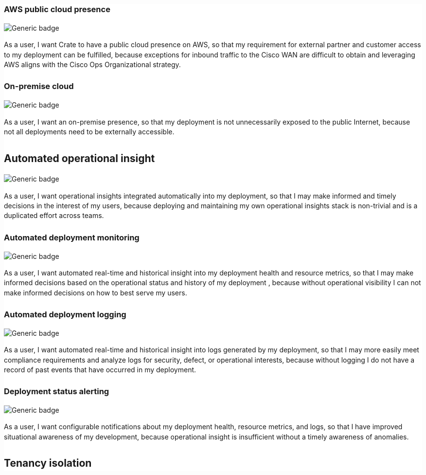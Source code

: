 ### AWS public cloud presence

![Generic badge](https://img.shields.io/badge/TECHNICAL-MVP-GREEN.svg) 

As a user, I want Crate to have a public cloud presence on AWS, so that my requirement for external partner and customer access to my deployment can be fulfilled, because exceptions for inbound traffic to the Cisco WAN are difficult to obtain and leveraging AWS aligns with the Cisco Ops Organizational strategy.

### On-premise cloud

![Generic badge](https://img.shields.io/badge/BUSINESS-POSTMVP-brightgreen) 

As a user, I want an on-premise presence, so that my deployment is not unnecessarily exposed to the public Internet, because not all deployments need to be externally accessible.

Automated operational insight
-----------------------------

![Generic badge](https://img.shields.io/badge/BUSINESS-MVP-GREEN.svg) 

As a user, I want operational insights integrated automatically into my deployment, so that I may make informed and timely decisions in the interest of my users, because deploying and maintaining my own operational insights stack is non-trivial and is a duplicated effort across teams.

### Automated deployment monitoring

![Generic badge](https://img.shields.io/badge/BUSINESS-POSTMVP-brightgreen) 

As a user, I want automated real-time and historical insight into my deployment health and resource metrics, so that I may make informed decisions based on the operational status and history of my deployment , because without operational visibility I can not make informed decisions on how to best serve my users.

### Automated deployment logging

![Generic badge](https://img.shields.io/badge/BUSINESS-POSTMVP-brightgreen) 

As a user, I want automated real-time and historical insight into logs generated by my deployment, so that I may more easily meet compliance requirements and analyze logs for security, defect, or operational interests, because without logging I do not have a record of past events that have occurred in my deployment.

### Deployment status alerting

![Generic badge](https://img.shields.io/badge/BUSINESS-POSTMVP-brightgreen) 

As a user, I want configurable notifications about my deployment health, resource metrics, and logs, so that I have improved situational awareness of my development, because operational insight is insufficient without a timely awareness of anomalies.

Tenancy isolation
-----------------

